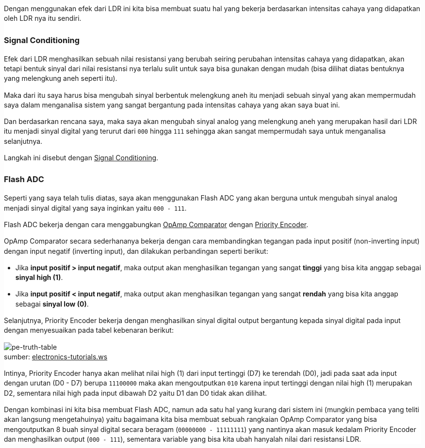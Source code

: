 Dengan menggunakan efek dari LDR ini kita bisa membuat suatu hal yang bekerja berdasarkan intensitas cahaya yang didapatkan oleh LDR nya itu sendiri.

### Signal Conditioning

Efek dari LDR menghasilkan sebuah nilai resistansi yang berubah seiring perubahan intensitas cahaya yang didapatkan, akan tetapi bentuk sinyal dari nilai resistansi nya terlalu sulit untuk saya bisa gunakan dengan mudah (bisa dilihat diatas bentuknya yang melengkung aneh seperti itu).

Maka dari itu saya harus bisa mengubah sinyal berbentuk melengkung aneh itu menjadi sebuah sinyal yang akan mempermudah saya dalam menganalisa sistem yang sangat bergantung pada intensitas cahaya yang akan saya buat ini.

Dan berdasarkan rencana saya, maka saya akan mengubah sinyal analog yang melengkung aneh yang merupakan hasil dari LDR itu menjadi sinyal digital yang terurut dari `000` hingga `111` sehingga akan sangat mempermudah saya untuk menganalisa selanjutnya.

Langkah ini disebut dengan [Signal Conditioning](https://www.ni.com/en-id/innovations/white-papers/09/what-is-signal-conditioning-.html).

### Flash ADC

Seperti yang saya telah tulis diatas, saya akan menggunakan Flash ADC yang akan berguna untuk mengubah sinyal analog menjadi sinyal digital yang saya inginkan yaitu `000 - 111`.

Flash ADC bekerja dengan cara menggabungkan [OpAmp Comparator](https://www.electronics-tutorials.ws/opamp/op-amp-comparator.html) dengan [Priority Encoder](https://www.electronics-tutorials.ws/combination/comb_4.html).

OpAmp Comparator secara sederhananya bekerja dengan cara membandingkan tegangan pada input positif (non-inverting input) dengan input negatif (inverting input), dan dilakukan perbandingan seperti berikut:

- Jika **input positif > input negatif**, maka output akan menghasilkan tegangan yang sangat **tinggi** yang bisa kita anggap sebagai **sinyal high (1)**.

- Jika **input positif < input negatif**, maka output akan menghasilkan tegangan yang sangat **rendah** yang bisa kita anggap sebagai **sinyal low (0)**.

Selanjutnya, Priority Encoder bekerja dengan menghasilkan sinyal digital output bergantung kepada sinyal digital pada input dengan menyesuaikan pada tabel kebenaran berikut:

![pe-truth-table](https://www.electronics-tutorials.ws/wp-content/uploads/2018/05/combination-comb12.gif)  
sumber: [electronics-tutorials.ws](https://www.electronics-tutorials.ws/wp-content/uploads/2018/05/combination-comb12.gif)

Intinya, Priority Encoder hanya akan melihat nilai high (1) dari input tertinggi (D7) ke terendah (D0), jadi pada saat ada input dengan urutan (D0 - D7) berupa `11100000` maka akan mengoutputkan `010` karena input tertinggi dengan nilai high (1) merupakan D2, sementara nilai high pada input dibawah D2 yaitu D1 dan D0 tidak akan dilihat.

Dengan kombinasi ini kita bisa membuat Flash ADC, namun ada satu hal yang kurang dari sistem ini (mungkin pembaca yang teliti akan langsung mengetahuinya) yaitu bagaimana kita bisa membuat sebuah rangkaian OpAmp Comparator yang bisa mengoutputkan 8 buah sinyal digital secara beragam (`00000000 - 11111111`) yang nantinya akan masuk kedalam Priority Encoder dan menghasilkan output (`000 - 111`), sementara variable yang bisa kita ubah hanyalah nilai dari resistansi LDR.

